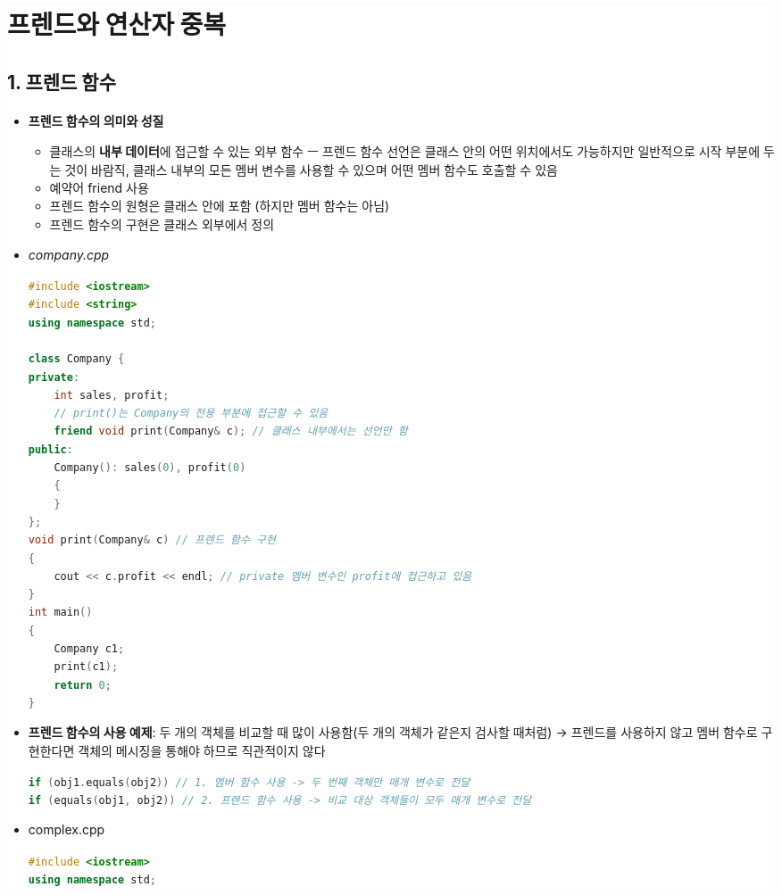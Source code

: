 # 프렌드와 연산자 중복

## 1. 프렌드 함수

- **프렌드 함수의 의미와 성질**
    - 클래스의 **내부 데이터**에 접근할 수 있는 외부 함수 ㅡ 프렌드 함수 선언은 클래스 안의 어떤 위치에서도 가능하지만 일반적으로 시작 부분에 두는 것이 바람직, 클래스 내부의 모든 멤버 변수를 사용할 수 있으며 어떤 멤버 함수도 호출할 수 있음
    - 예약어 friend 사용
    - 프렌드 함수의 원형은 클래스 안에 포함 (하지만 멤버 함수는 아님)
    - 프렌드 함수의 구현은 클래스 외부에서 정의
- *company.cpp*
    
    ```cpp
    #include <iostream>
    #include <string>
    using namespace std;
    
    class Company {
    private:
    	int sales, profit;
    	// print()는 Company의 전용 부분에 접근할 수 있음
    	friend void print(Company& c); // 클래스 내부에서는 선언만 함
    public:
    	Company(): sales(0), profit(0)
    	{
    	}
    };
    void print(Company& c) // 프렌드 함수 구현
    {
    	cout << c.profit << endl; // private 멤버 변수인 profit에 접근하고 있음
    }
    int main()
    {
    	Company c1;
    	print(c1);
    	return 0;
    }
    ```
    
- **프렌드 함수의 사용 예제**: 두 개의 객체를 비교할 때 많이 사용함(두 개의 객체가 같은지 검사할 때처럼) → 프렌드를 사용하지 않고 멤버 함수로 구현한다면 객체의 메시징을 통해야 하므로 직관적이지 않다
    
    ```cpp
    if (obj1.equals(obj2)) // 1. 멤버 함수 사용 -> 두 번째 객체만 매개 변수로 전달
    if (equals(obj1, obj2)) // 2. 프렌드 함수 사용 -> 비교 대상 객체들이 모두 매개 변수로 전달
    ```
    
- complex.cpp
    
    ```cpp
    #include <iostream>
    using namespace std;
    